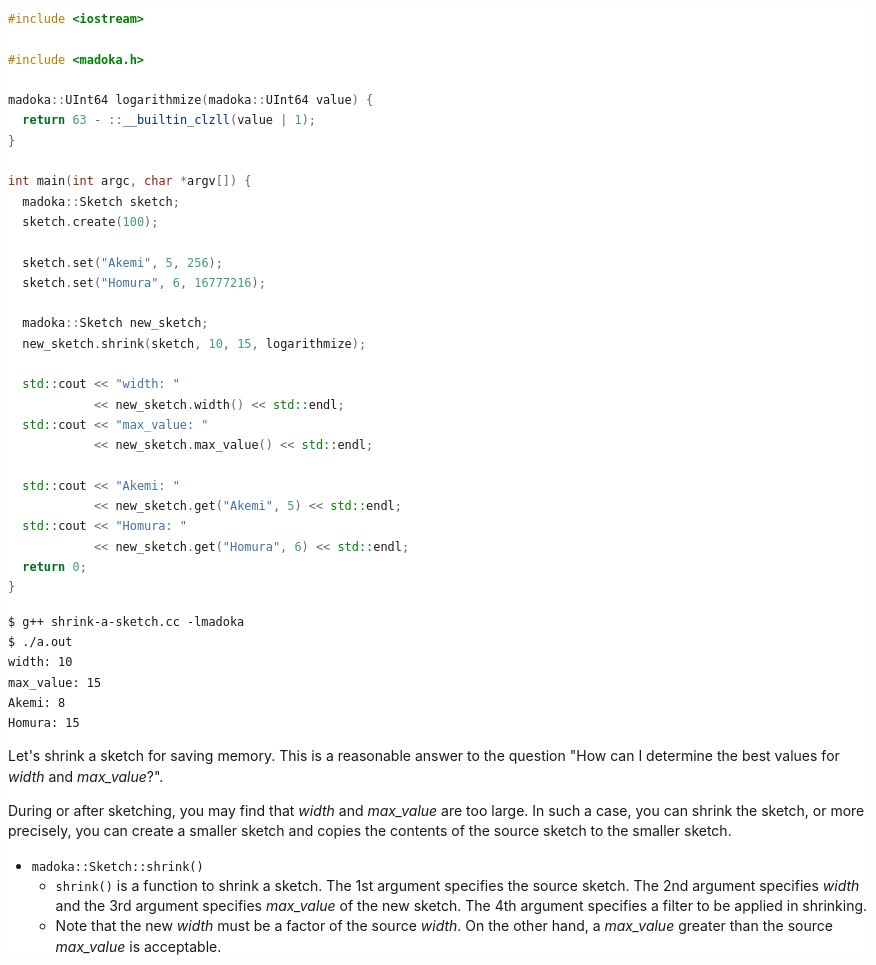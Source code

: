 ```cpp
#include <iostream>

#include <madoka.h>

madoka::UInt64 logarithmize(madoka::UInt64 value) {
  return 63 - ::__builtin_clzll(value | 1);
}

int main(int argc, char *argv[]) {
  madoka::Sketch sketch;
  sketch.create(100);

  sketch.set("Akemi", 5, 256);
  sketch.set("Homura", 6, 16777216);

  madoka::Sketch new_sketch;
  new_sketch.shrink(sketch, 10, 15, logarithmize);

  std::cout << "width: "
            << new_sketch.width() << std::endl;
  std::cout << "max_value: "
            << new_sketch.max_value() << std::endl;

  std::cout << "Akemi: "
            << new_sketch.get("Akemi", 5) << std::endl;
  std::cout << "Homura: "
            << new_sketch.get("Homura", 6) << std::endl;
  return 0;
}
```

```
$ g++ shrink-a-sketch.cc -lmadoka
$ ./a.out
width: 10
max_value: 15
Akemi: 8
Homura: 15
```

Let's shrink a sketch for saving memory. This is a reasonable answer to the question "How can I determine the best values for <var>width</var> and <var>max_value</var>?".

During or after sketching, you may find that <var>width</var> and <var>max_value</var> are too large. In such a case, you can shrink the sketch, or more precisely, you can create a smaller sketch and copies the contents of the source sketch to the smaller sketch.

* <code>madoka::Sketch::shrink()</code>
  * <code>shrink()</code> is a function to shrink a sketch. The 1st argument specifies the source sketch. The 2nd argument specifies <var>width</var> and the 3rd argument specifies <var>max_value</var> of the new sketch. The 4th argument specifies a filter to be applied in shrinking.
  * Note that the new <var>width</var> must be a factor of the source <var>width</var>. On the other hand, a <var>max_value</var> greater than the source <var>max_value</var> is acceptable.

